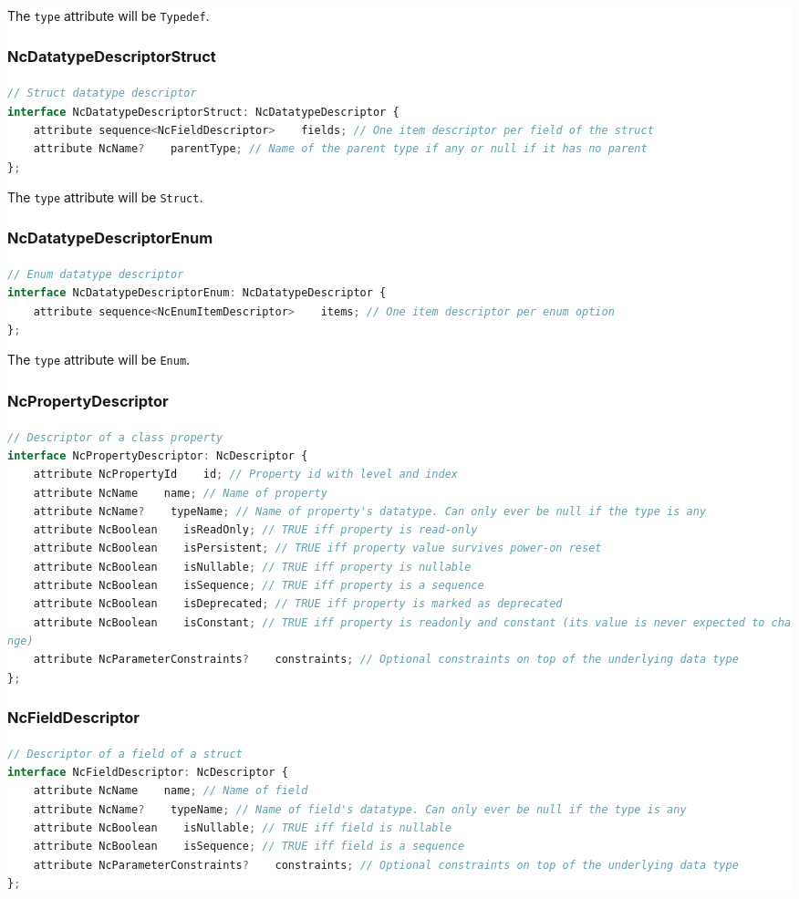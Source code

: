 The `type` attribute will be `Typedef`.

### NcDatatypeDescriptorStruct

```typescript
// Struct datatype descriptor
interface NcDatatypeDescriptorStruct: NcDatatypeDescriptor {
    attribute sequence<NcFieldDescriptor>    fields; // One item descriptor per field of the struct
    attribute NcName?    parentType; // Name of the parent type if any or null if it has no parent
};
```

The `type` attribute will be `Struct`.

### NcDatatypeDescriptorEnum

```typescript
// Enum datatype descriptor
interface NcDatatypeDescriptorEnum: NcDatatypeDescriptor {
    attribute sequence<NcEnumItemDescriptor>    items; // One item descriptor per enum option
};
```

The `type` attribute will be `Enum`.

### NcPropertyDescriptor

```typescript
// Descriptor of a class property
interface NcPropertyDescriptor: NcDescriptor {
    attribute NcPropertyId    id; // Property id with level and index
    attribute NcName    name; // Name of property
    attribute NcName?    typeName; // Name of property's datatype. Can only ever be null if the type is any
    attribute NcBoolean    isReadOnly; // TRUE iff property is read-only
    attribute NcBoolean    isPersistent; // TRUE iff property value survives power-on reset
    attribute NcBoolean    isNullable; // TRUE iff property is nullable
    attribute NcBoolean    isSequence; // TRUE iff property is a sequence
    attribute NcBoolean    isDeprecated; // TRUE iff property is marked as deprecated
    attribute NcBoolean    isConstant; // TRUE iff property is readonly and constant (its value is never expected to change)
    attribute NcParameterConstraints?    constraints; // Optional constraints on top of the underlying data type
};
```

### NcFieldDescriptor

```typescript
// Descriptor of a field of a struct
interface NcFieldDescriptor: NcDescriptor {
    attribute NcName    name; // Name of field
    attribute NcName?    typeName; // Name of field's datatype. Can only ever be null if the type is any
    attribute NcBoolean    isNullable; // TRUE iff field is nullable
    attribute NcBoolean    isSequence; // TRUE iff field is a sequence
    attribute NcParameterConstraints?    constraints; // Optional constraints on top of the underlying data type
};
```
